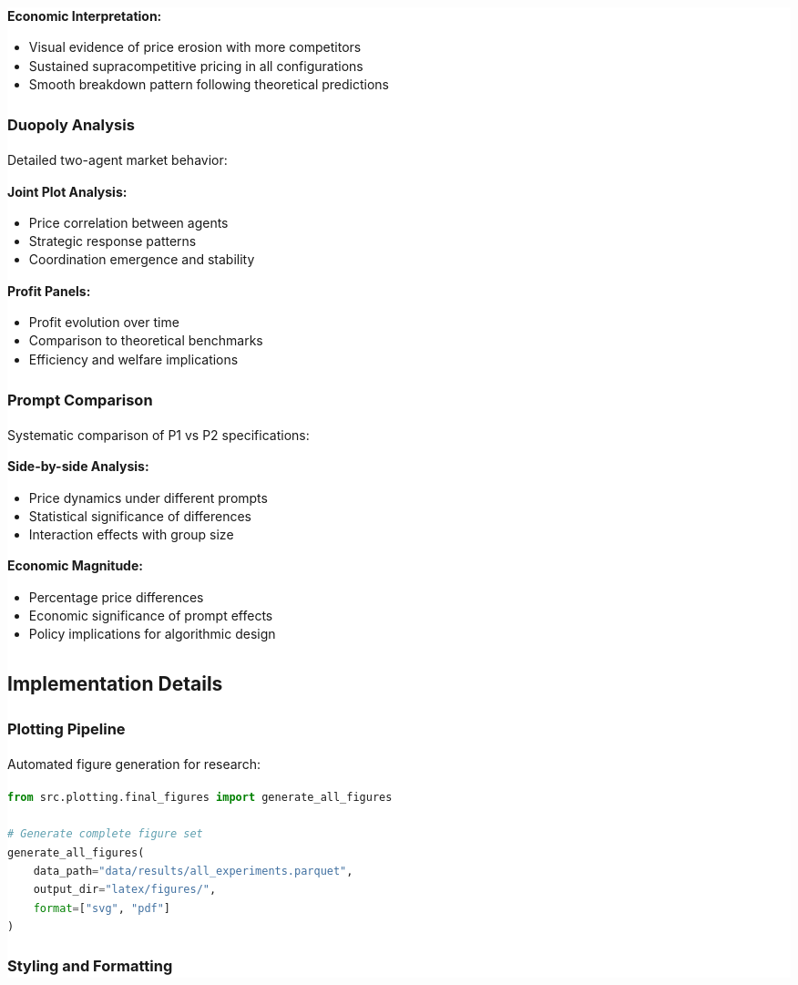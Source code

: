 **Economic Interpretation:**

- Visual evidence of price erosion with more competitors
- Sustained supracompetitive pricing in all configurations
- Smooth breakdown pattern following theoretical predictions

### Duopoly Analysis

Detailed two-agent market behavior:

**Joint Plot Analysis:**

- Price correlation between agents
- Strategic response patterns
- Coordination emergence and stability

**Profit Panels:**

- Profit evolution over time
- Comparison to theoretical benchmarks
- Efficiency and welfare implications

### Prompt Comparison

Systematic comparison of P1 vs P2 specifications:

**Side-by-side Analysis:**

- Price dynamics under different prompts
- Statistical significance of differences
- Interaction effects with group size

**Economic Magnitude:**

- Percentage price differences
- Economic significance of prompt effects
- Policy implications for algorithmic design

## Implementation Details

### Plotting Pipeline

Automated figure generation for research:

```python
from src.plotting.final_figures import generate_all_figures

# Generate complete figure set
generate_all_figures(
    data_path="data/results/all_experiments.parquet",
    output_dir="latex/figures/",
    format=["svg", "pdf"]
)
```

### Styling and Formatting
